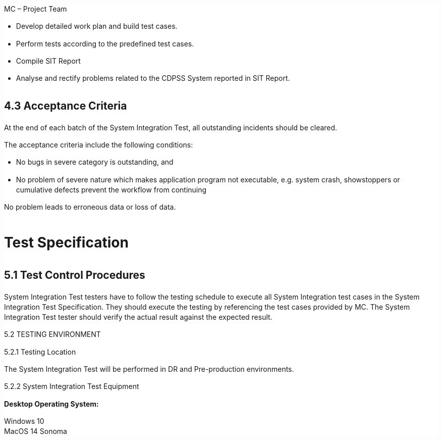 </ul></th>
</tr>
<tr class="header">
<th>MC – Project Team</th>
<th><ul>
<li><p>Develop detailed work plan and build test cases.</p></li>
<li><p>Perform tests according to the predefined test cases.</p></li>
<li><p>Compile SIT Report</p></li>
<li><p>Analyse and rectify problems related to the CDPSS System reported
in SIT Report.</p></li>
</ul></th>
</tr>
</thead>
<tbody>
</tbody>
</table>

## 4.3 Acceptance Criteria

At the end of each batch of the System Integration Test, all outstanding
incidents should be cleared.

The acceptance criteria include the following conditions:

-   No bugs in severe category is outstanding, and

-   No problem of severe nature which makes application program not
    executable, e.g. system crash, showstoppers or cumulative defects
    prevent the workflow from continuing

No problem leads to erroneous data or loss of data.

# Test Specification

## 5.1 Test Control Procedures

System Integration Test testers have to follow the testing schedule to
execute all System Integration test cases in the System Integration Test
Specification. They should execute the testing by referencing the test
cases provided by MC. The System Integration Test tester should verify
the actual result against the expected result.

5.2 TESTING ENVIRONMENT

5.2.1 Testing Location

The System Integration Test will be performed in DR and Pre-production
environments.

5.2.2 System Integration Test Equipment

**Desktop Operating System:**

Windows 10  
MacOS 14 Sonoma
